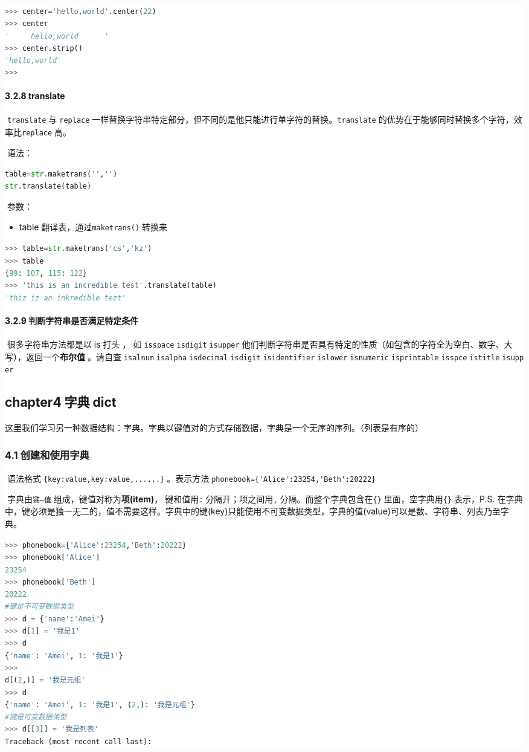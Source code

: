 ```py
>>> center='hello,world'.center(22)
>>> center
'     hello,world      '
>>> center.strip()
'hello,world'
>>>
```

#### 3.2.8  translate

​		`translate` 与  `replace` 一样替换字符串特定部分，但不同的是他只能进行单字符的替换。`translate` 的优势在于能够同时替换多个字符，效率比`replace`  高。

​		语法： 

```py
table=str.maketrans('','')
str.translate(table)
```

​		参数：

* table  翻译表，通过`maketrans()` 转换来 	

```py
>>> table=str.maketrans('cs','kz')
>>> table
{99: 107, 115: 122}
>>> 'this is an incredible test'.translate(table)
'thiz iz an inkredible tezt'
```



#### 3.2.9  判断字符串是否满足特定条件

​		很多字符串方法都是以 is 打头 ， 如 `isspace`  	`isdigit`  `isupper` 他们判断字符串是否具有特定的性质（如包含的字符全为空白、数字、大写），返回一个**布尔值** 。请自查 	`isalnum` `isalpha` `isdecimal` `isdigit` `isidentifier` `islower` `isnumeric` 
`isprintable` `isspce` `istitle` `isupper`

## chapter4  字典 dict

​		这里我们学习另一种数据结构：字典。字典以键值对的方式存储数据，字典是一个无序的序列。（列表是有序的）

### 4.1  创建和使用字典

​		语法格式  `{key:value,key:value,......}`  。表示方法  `phonebook={'Alice':23254,'Beth':20222}`

​		字典由`键–值` 组成，键值对称为**项(item)**， 键和值用`:` 分隔开；项之间用`,` 分隔。而整个字典包含在`{}` 里面，空字典用`{}` 表示，P.S.  在字典中，键必须是独一无二的，值不需要这样。字典中的键(key)只能使用不可变数据类型，字典的值(value)可以是数、字符串、列表乃至字典。

```py
>>> phonebook={'Alice':23254,'Beth':20222}
>>> phonebook['Alice']
23254
>>> phonebook['Beth']
20222
#键是不可变数据类型
>>> d = {'name':'Amei'}
>>> d[1] = '我是1'
>>> d
{'name': 'Amei', 1: '我是1'}
>>> 
d[(2,)] = '我是元组'
>>> d
{'name': 'Amei', 1: '我是1', (2,): '我是元组'}
#键是可变数据类型
>>> d[[3]] = '我是列表'
Traceback (most recent call last):
```